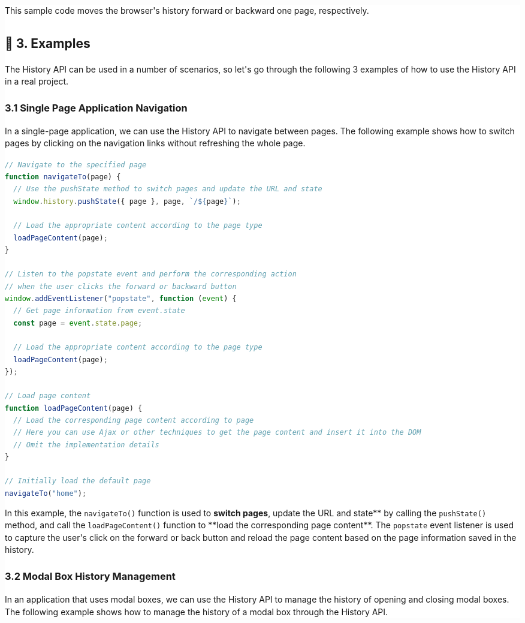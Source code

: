 This sample code moves the browser's history forward or backward one page, respectively.

## 🧭 3. Examples

The History API can be used in a number of scenarios, so let's go through the following 3 examples of how to use the History API in a real project.

### 3.1 Single Page Application Navigation

In a single-page application, we can use the History API to navigate between pages. The following example shows how to switch pages by clicking on the navigation links without refreshing the whole page.

```javascript
// Navigate to the specified page
function navigateTo(page) {
  // Use the pushState method to switch pages and update the URL and state
  window.history.pushState({ page }, page, `/${page}`);

  // Load the appropriate content according to the page type
  loadPageContent(page);
}

// Listen to the popstate event and perform the corresponding action
// when the user clicks the forward or backward button
window.addEventListener("popstate", function (event) {
  // Get page information from event.state
  const page = event.state.page;

  // Load the appropriate content according to the page type
  loadPageContent(page);
});

// Load page content
function loadPageContent(page) {
  // Load the corresponding page content according to page
  // Here you can use Ajax or other techniques to get the page content and insert it into the DOM
  // Omit the implementation details
}

// Initially load the default page
navigateTo("home");
```

In this example, the `navigateTo()` function is used to **switch pages**, update the URL and state** by calling the `pushState()` method, and call the `loadPageContent()` function to **load the corresponding page content\*\*.
The `popstate` event listener is used to capture the user's click on the forward or back button and reload the page content based on the page information saved in the history.

### 3.2 Modal Box History Management

In an application that uses modal boxes, we can use the History API to manage the history of opening and closing modal boxes. The following example shows how to manage the history of a modal box through the History API.
